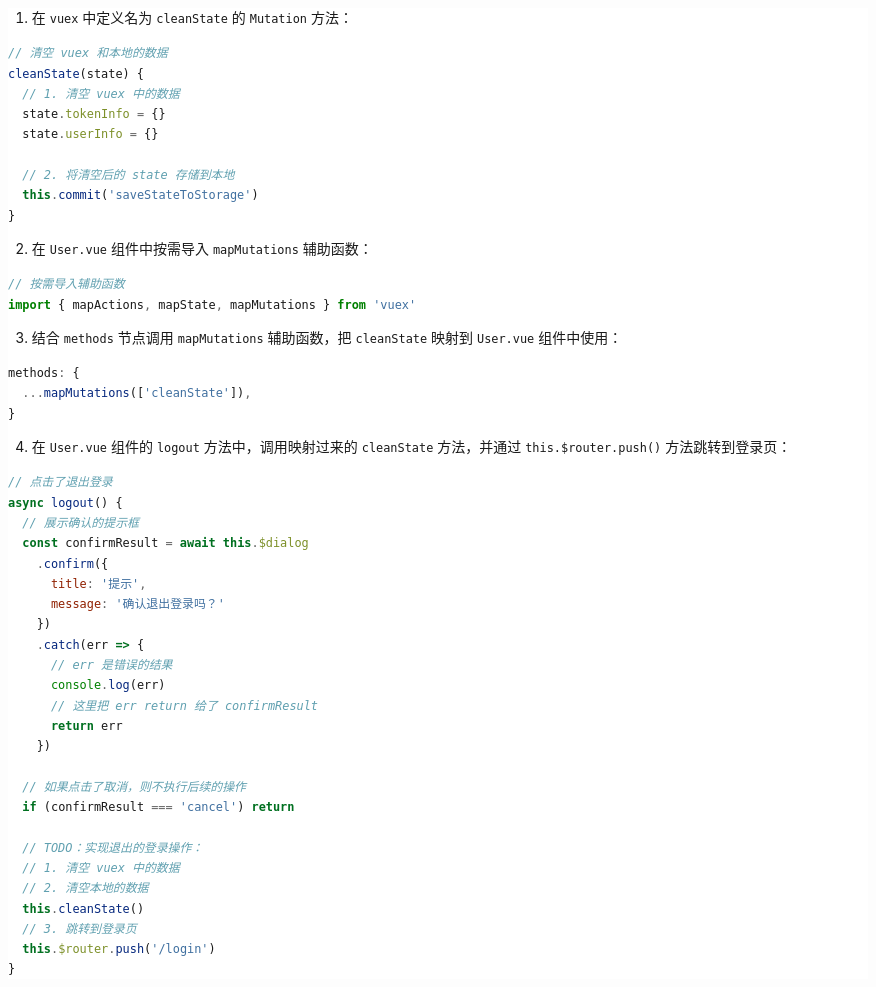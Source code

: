 1. 在 `vuex` 中定义名为 `cleanState` 的 `Mutation` 方法：

```js
// 清空 vuex 和本地的数据
cleanState(state) {
  // 1. 清空 vuex 中的数据
  state.tokenInfo = {}
  state.userInfo = {}

  // 2. 将清空后的 state 存储到本地
  this.commit('saveStateToStorage')
}

```

2. 在 `User.vue` 组件中按需导入 `mapMutations` 辅助函数：

```js
// 按需导入辅助函数
import { mapActions, mapState, mapMutations } from 'vuex'
```

3. 结合 `methods` 节点调用 `mapMutations` 辅助函数，把 `cleanState` 映射到 `User.vue` 组件中使用：

```js
methods: {
  ...mapMutations(['cleanState']),
}
```

4. 在 `User.vue` 组件的 `logout` 方法中，调用映射过来的 `cleanState` 方法，并通过 `this.$router.push()` 方法跳转到登录页：

```js
// 点击了退出登录
async logout() {
  // 展示确认的提示框
  const confirmResult = await this.$dialog
    .confirm({
      title: '提示',
      message: '确认退出登录吗？'
    })
    .catch(err => {
      // err 是错误的结果
      console.log(err)
      // 这里把 err return 给了 confirmResult
      return err
    })

  // 如果点击了取消，则不执行后续的操作
  if (confirmResult === 'cancel') return

  // TODO：实现退出的登录操作：
  // 1. 清空 vuex 中的数据
  // 2. 清空本地的数据
  this.cleanState()
  // 3. 跳转到登录页
  this.$router.push('/login')
}
```
